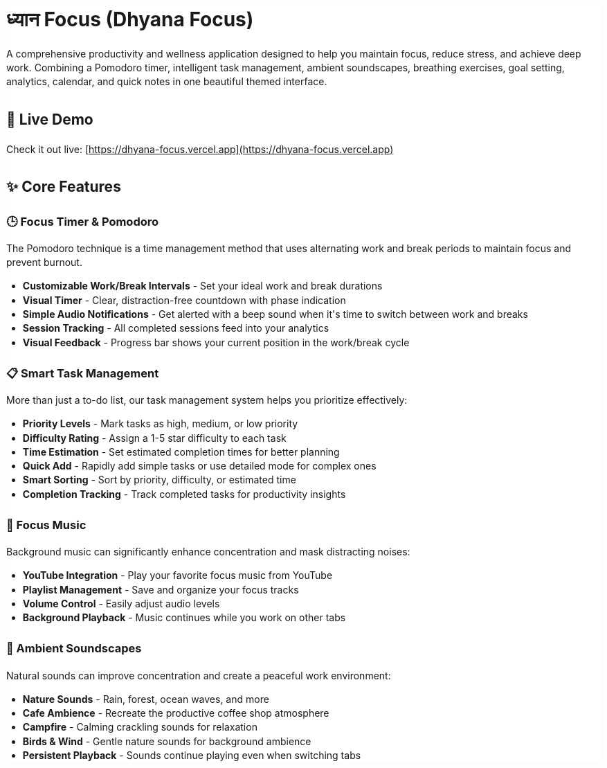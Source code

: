 # ध्यान Focus (Dhyana Focus)


A comprehensive productivity and wellness application designed to help you maintain focus, reduce stress, and achieve deep work. Combining a Pomodoro timer, intelligent task management, ambient soundscapes, breathing exercises, goal setting, analytics, calendar, and quick notes in one beautiful themed interface.

## 🔗 Live Demo

Check it out live: [https://dhyana-focus.vercel.app](https://dhyana-focus.vercel.app)


## ✨ Core Features

### 🕒 Focus Timer & Pomodoro
The Pomodoro technique is a time management method that uses alternating work and break periods to maintain focus and prevent burnout.

- **Customizable Work/Break Intervals** - Set your ideal work and break durations
- **Visual Timer** - Clear, distraction-free countdown with phase indication
- **Simple Audio Notifications** - Get alerted with a beep sound when it's time to switch between work and breaks
- **Session Tracking** - All completed sessions feed into your analytics
- **Visual Feedback** - Progress bar shows your current position in the work/break cycle

### 📋 Smart Task Management
More than just a to-do list, our task management system helps you prioritize effectively:

- **Priority Levels** - Mark tasks as high, medium, or low priority
- **Difficulty Rating** - Assign a 1-5 star difficulty to each task
- **Time Estimation** - Set estimated completion times for better planning
- **Quick Add** - Rapidly add simple tasks or use detailed mode for complex ones
- **Smart Sorting** - Sort by priority, difficulty, or estimated time
- **Completion Tracking** - Track completed tasks for productivity insights

### 🎵 Focus Music
Background music can significantly enhance concentration and mask distracting noises:

- **YouTube Integration** - Play your favorite focus music from YouTube
- **Playlist Management** - Save and organize your focus tracks
- **Volume Control** - Easily adjust audio levels
- **Background Playback** - Music continues while you work on other tabs

### 🌊 Ambient Soundscapes
Natural sounds can improve concentration and create a peaceful work environment:

- **Nature Sounds** - Rain, forest, ocean waves, and more
- **Cafe Ambience** - Recreate the productive coffee shop atmosphere
- **Campfire** - Calming crackling sounds for relaxation
- **Birds & Wind** - Gentle nature sounds for background ambience
- **Persistent Playback** - Sounds continue playing even when switching tabs
